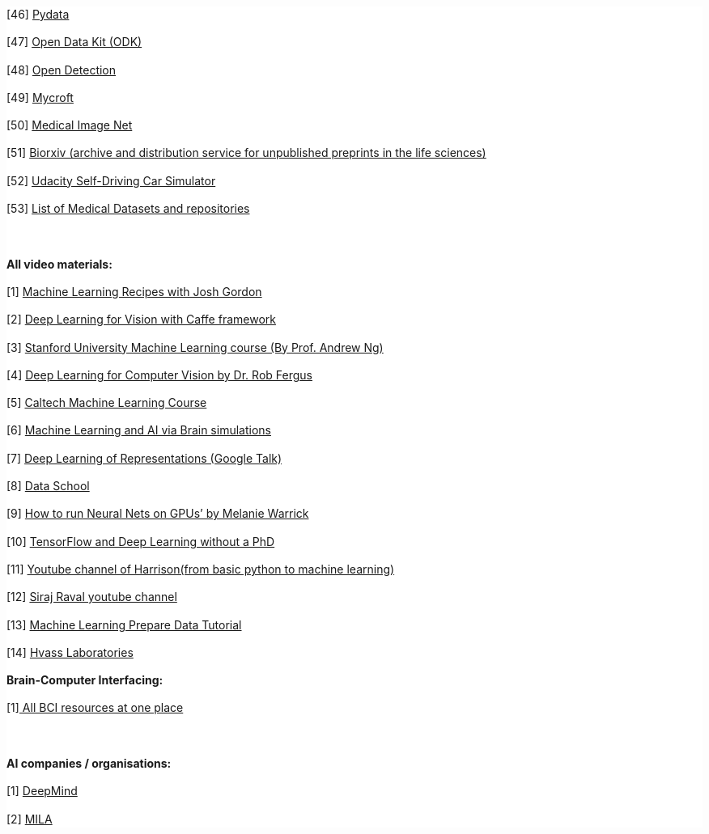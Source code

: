 <p><span style="font-weight: 400;">[46] </span><a href="http://pydata.org/index.html"><span style="font-weight: 400;">Pydata</span></a></p>
<p><span style="font-weight: 400;">[47] </span><a href="https://opendatakit.org/"><span style="font-weight: 400;">Open Data Kit (ODK)</span></a></p>
<p><span style="font-weight: 400;">[48] </span><a href="http://opendetection.com/"><span style="font-weight: 400;">Open Detection</span></a></p>
<p><span style="font-weight: 400;">[49] </span><a href="https://github.com/MycroftAI"><span style="font-weight: 400;">Mycroft</span></a></p>
<p>[50] <a href="http://langlotzlab.stanford.edu/projects/medical-image-net/" target="_blank" rel="noopener noreferrer">Medical Image Net</a></p>
<p>[51] <a href="http://biorxiv.org/" target="_blank" rel="noopener noreferrer">Biorxiv (archive and distribution service for unpublished preprints in the life sciences)</a></p>
<p>[52] <a href="https://github.com/udacity/self-driving-car-sim" target="_blank" rel="noopener noreferrer">Udacity Self-Driving Car Simulator </a></p>
<p>[53] <a href="https://github.com/beamandrew/medical-data" target="_blank" rel="noopener noreferrer">List of Medical Datasets and repositories</a></p>
<p>&nbsp;</p>
<p><b>All video materials: </b></p>
<p><span style="font-weight: 400;">[1] </span><a href="https://www.youtube.com/playlist?list=PLOU2XLYxmsIIuiBfYad6rFYQU_jL2ryal"><span style="font-weight: 400;">Machine Learning Recipes with Josh Gordon</span></a></p>
<p><span style="font-weight: 400;">[2] </span><a href="http://on-demand.gputechconf.com/gtc/2014/webinar/gtc-express-deep-learning-caffee-evan-shelhamer.mp4"><span style="font-weight: 400;">Deep Learning for Vision with Caffe framework </span></a></p>
<p><span style="font-weight: 400;">[3] </span><a href="https://www.youtube.com/watch?v=UzxYlbK2c7E&amp;list=PLA89DCFA6ADACE599"><span style="font-weight: 400;">Stanford University Machine Learning course (By Prof. Andrew Ng)</span></a></p>
<p><span style="font-weight: 400;">[4] </span><a href="https://www.youtube.com/watch?v=qgx57X0fBdA"><span style="font-weight: 400;">Deep Learning for Computer Vision by Dr. Rob Fergus</span></a></p>
<p><span style="font-weight: 400;">[5] </span><a href="https://www.youtube.com/playlist?list=PLD63A284B7615313A"><span style="font-weight: 400;">Caltech Machine Learning Course</span></a></p>
<p><span style="font-weight: 400;">[6] </span><a href="http://techtalks.tv/talks/machine-learning-and-ai-via-brain-simulations/57862/"><span style="font-weight: 400;">Machine Learning and AI via Brain simulations</span></a></p>
<p><span style="font-weight: 400;">[7] </span><a href="https://www.youtube.com/watch?feature=player_embedded&amp;v=4xsVFLnHC_0#!"><span style="font-weight: 400;">Deep Learning of Representations (Google Talk)</span></a></p>
<p><span style="font-weight: 400;">[8] </span><a href="https://www.youtube.com/channel/UCnVzApLJE2ljPZSeQylSEyg"><span style="font-weight: 400;">Data School </span></a></p>
<p><span style="font-weight: 400;">[9] </span><a href="https://www.youtube.com/watch?v=8mt9CK4Vb70&amp;feature=youtu.be&amp;app=desktop"><span style="font-weight: 400;">How to run Neural Nets on GPUs&#8217; by Melanie Warrick</span></a></p>
<p><span style="font-weight: 400;">[10] </span><a href="https://www.youtube.com/watch?v=u4alGiomYP4&amp;app=desktop"><span style="font-weight: 400;">TensorFlow and Deep Learning without a PhD</span></a></p>
<p><span style="font-weight: 400;">[11] </span><a href="https://www.youtube.com/user/sentdex/featured"><span style="font-weight: 400;">Youtube channel of Harrison(from basic python to machine learning)</span></a></p>
<p><span style="font-weight: 400;">[12] </span><a href="https://www.youtube.com/channel/UCWN3xxRkmTPmbKwht9FuE5A/playlists"><span style="font-weight: 400;">Siraj Raval youtube channel </span></a></p>
<p><span style="font-weight: 400;">[13] </span><a href="https://www.youtube.com/watch?v=kSslGdST2Ms"><span style="font-weight: 400;">Machine Learning Prepare Data Tutorial</span></a></p>
<p>[14] <a href="https://www.youtube.com/channel/UCbba38V6vcglqVL--8kVVmg" target="_blank" rel="noopener noreferrer">Hvass Laboratories</a></p>
<p><strong>Brain-Computer Interfacing:</strong></p>
<p>[1]<a href="https://github.com/NeuroTechX/awesome-bci#brain-visualizations" target="_blank" rel="noopener noreferrer"> All BCI resources at one place</a></p>
<p>&nbsp;</p>
<p><b>AI companies / organisations:</b></p>
<p><span style="font-weight: 400;">[1] </span><a href="https://deepmind.com/"><span style="font-weight: 400;">DeepMind</span></a></p>
<p><span style="font-weight: 400;">[2] </span><a href="https://mila.umontreal.ca/en/mila/"><span style="font-weight: 400;">MILA</span></a></p>